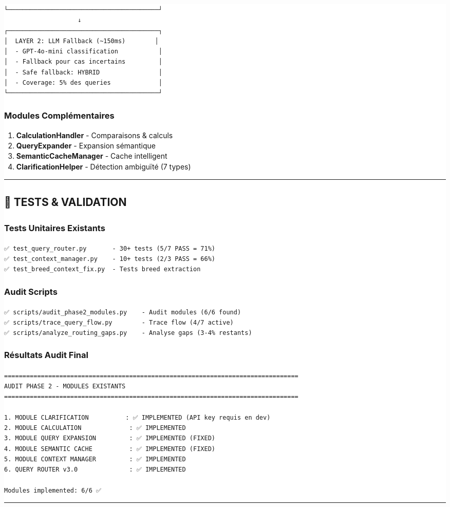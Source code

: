 ```
└─────────────────────────────────────────┘
                    ↓
┌─────────────────────────────────────────┐
│  LAYER 2: LLM Fallback (~150ms)        │
│  - GPT-4o-mini classification           │
│  - Fallback pour cas incertains         │
│  - Safe fallback: HYBRID                │
│  - Coverage: 5% des queries             │
└─────────────────────────────────────────┘
```

### Modules Complémentaires

1. **CalculationHandler** - Comparaisons & calculs
2. **QueryExpander** - Expansion sémantique
3. **SemanticCacheManager** - Cache intelligent
4. **ClarificationHelper** - Détection ambiguïté (7 types)

---

## 🧪 TESTS & VALIDATION

### Tests Unitaires Existants

```
✅ test_query_router.py       - 30+ tests (5/7 PASS = 71%)
✅ test_context_manager.py    - 10+ tests (2/3 PASS = 66%)
✅ test_breed_context_fix.py  - Tests breed extraction
```

### Audit Scripts

```
✅ scripts/audit_phase2_modules.py    - Audit modules (6/6 found)
✅ scripts/trace_query_flow.py        - Trace flow (4/7 active)
✅ scripts/analyze_routing_gaps.py    - Analyse gaps (3-4% restants)
```

### Résultats Audit Final

```
================================================================================
AUDIT PHASE 2 - MODULES EXISTANTS
================================================================================

1. MODULE CLARIFICATION          : ✅ IMPLEMENTED (API key requis en dev)
2. MODULE CALCULATION             : ✅ IMPLEMENTED
3. MODULE QUERY EXPANSION         : ✅ IMPLEMENTED (FIXED)
4. MODULE SEMANTIC CACHE          : ✅ IMPLEMENTED (FIXED)
5. MODULE CONTEXT MANAGER         : ✅ IMPLEMENTED
6. QUERY ROUTER v3.0              : ✅ IMPLEMENTED

Modules implemented: 6/6 ✅
```

---
